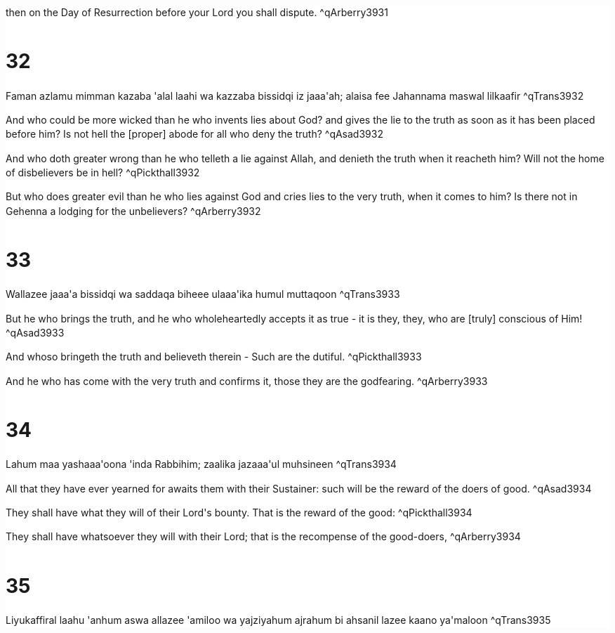 
then on the Day of Resurrection before your Lord you shall dispute. ^qArberry3931

# 32

Faman azlamu mimman kazaba 'alal laahi wa kazzaba bissidqi iz jaaa'ah; alaisa fee Jahannama maswal lilkaafir ^qTrans3932


And who could be more wicked than he who invents lies about God? and gives the lie to the truth as soon as it has been placed before him? Is not hell the [proper] abode for all who deny the truth? ^qAsad3932


And who doth greater wrong than he who telleth a lie against Allah, and denieth the truth when it reacheth him? Will not the home of disbelievers be in hell? ^qPickthall3932


But who does greater evil than he who lies against God and cries lies to the very truth, when it comes to him? Is there not in Gehenna a lodging for the unbelievers? ^qArberry3932

# 33

Wallazee jaaa'a bissidqi wa saddaqa biheee ulaaa'ika humul muttaqoon ^qTrans3933


But he who brings the truth, and he who wholeheartedly accepts it as true - it is they, they, who are [truly] conscious of Him! ^qAsad3933


And whoso bringeth the truth and believeth therein - Such are the dutiful. ^qPickthall3933


And he who has come with the very truth and confirms it, those they are the godfearing. ^qArberry3933

# 34

Lahum maa yashaaa'oona 'inda Rabbihim; zaalika jazaaa'ul muhsineen ^qTrans3934


All that they have ever yearned for awaits them with their Sustainer: such will be the reward of the doers of good. ^qAsad3934


They shall have what they will of their Lord's bounty. That is the reward of the good: ^qPickthall3934


They shall have whatsoever they will with their Lord; that is the recompense of the good-doers, ^qArberry3934

# 35

Liyukaffiral laahu 'anhum aswa allazee 'amiloo wa yajziyahum ajrahum bi ahsanil lazee kaano ya'maloon ^qTrans3935
